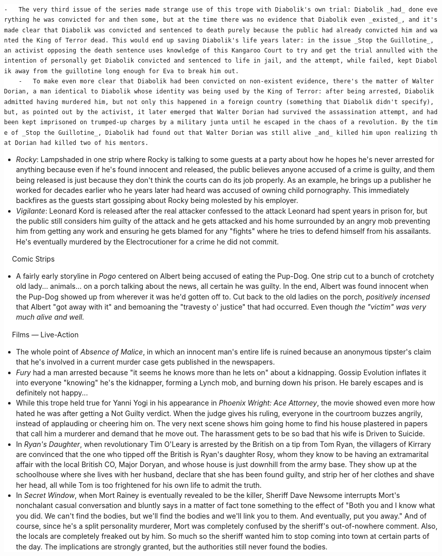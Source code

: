     -   The very third issue of the series made strange use of this trope with Diabolik's own trial: Diabolik _had_ done everything he was convicted for and then some, but at the time there was no evidence that Diabolik even _existed_, and it's made clear that Diabolik was convicted and sentenced to death purely because the public had already convicted him and wanted the King of Terror dead. This would end up saving Diabolik's life years later: in the issue _Stop the Guillotine_, an activist opposing the death sentence uses knowledge of this Kangaroo Court to try and get the trial annulled with the intention of personally get Diabolik convicted and sentenced to life in jail, and the attempt, while failed, kept Diabolik away from the guillotine long enough for Eva to break him out.
        -   To make even more clear that Diabolik had been convicted on non-existent evidence, there's the matter of Walter Dorian, a man identical to Diabolik whose identity was being used by the King of Terror: after being arrested, Diabolik admitted having murdered him, but not only this happened in a foreign country (something that Diabolik didn't specify), but, as pointed out by the activist, it later emerged that Walter Dorian had survived the assassination attempt, and had been kept imprisoned on trumped-up charges by a military junta until he escaped in the chaos of a revolution. By the time of _Stop the Guillotine_, Diabolik had found out that Walter Dorian was still alive _and_ killed him upon realizing that Dorian had killed two of his mentors.
-   _Rocky_: Lampshaded in one strip where Rocky is talking to some guests at a party about how he hopes he's never arrested for anything because even if he's found innocent and released, the public believes anyone accused of a crime is guilty, and them being released is just because they don't think the courts can do its job properly. As an example, he brings up a publisher he worked for decades earlier who he years later had heard was accused of owning child pornography. This immediately backfires as the guests start gossiping about Rocky being molested by his employer.
-   _Vigilante_: Leonard Kord is released after the real attacker confessed to the attack Leonard had spent years in prison for, but the public still considers him guilty of the attack and he gets attacked and his home surrounded by an angry mob preventing him from getting any work and ensuring he gets blamed for any "fights" where he tries to defend himself from his assailants. He's eventually murdered by the Electrocutioner for a crime he did not commit.

    Comic Strips 

-   A fairly early storyline in _Pogo_ centered on Albert being accused of eating the Pup-Dog. One strip cut to a bunch of crotchety old lady... animals... on a porch talking about the news, all certain he was guilty. In the end, Albert was found innocent when the Pup-Dog showed up from wherever it was he'd gotten off to. Cut back to the old ladies on the porch, _positively incensed_ that Albert "got away with it" and bemoaning the "travesty o' justice" that had occurred. Even though _the "victim" was very much alive and well._

    Films — Live-Action 

-   The whole point of _Absence of Malice_, in which an innocent man's entire life is ruined because an anonymous tipster's claim that he's involved in a current murder case gets published in the newspapers.
-   _Fury_ had a man arrested because "it seems he knows more than he lets on" about a kidnapping. Gossip Evolution inflates it into everyone "knowing" he's the kidnapper, forming a Lynch mob, and burning down his prison. He barely escapes and is definitely not happy...
-   While this trope held true for Yanni Yogi in his appearance in _Phoenix Wright: Ace Attorney_, the movie showed even more how hated he was after getting a Not Guilty verdict. When the judge gives his ruling, everyone in the courtroom buzzes angrily, instead of applauding or cheering him on. The very next scene shows him going home to find his house plastered in papers that call him a murderer and demand that he move out. The harassment gets to be so bad that his wife is Driven to Suicide.
-   In _Ryan's Daughter_, when revolutionary Tim O'Leary is arrested by the British on a tip from Tom Ryan, the villagers of Kirrary are convinced that the one who tipped off the British is Ryan's daughter Rosy, whom they know to be having an extramarital affair with the local British CO, Major Doryan, and whose house is just downhill from the army base. They show up at the schoolhouse where she lives with her husband, declare that she has been found guilty, and strip her of her clothes and shave her head, all while Tom is too frightened for his own life to admit the truth.
-   In _Secret Window_, when Mort Rainey is eventually revealed to be the killer, Sheriff Dave Newsome interrupts Mort's nonchalant casual conversation and bluntly says in a matter of fact tone something to the effect of "Both you and I know what you did. We can't find the bodies, but we'll find the bodies and we'll link you to them. And eventually, put you away." And of course, since he's a split personality murderer, Mort was completely confused by the sheriff's out-of-nowhere comment. Also, the locals are completely freaked out by him. So much so the sheriff wanted him to stop coming into town at certain parts of the day. The implications are strongly granted, but the authorities still never found the bodies.